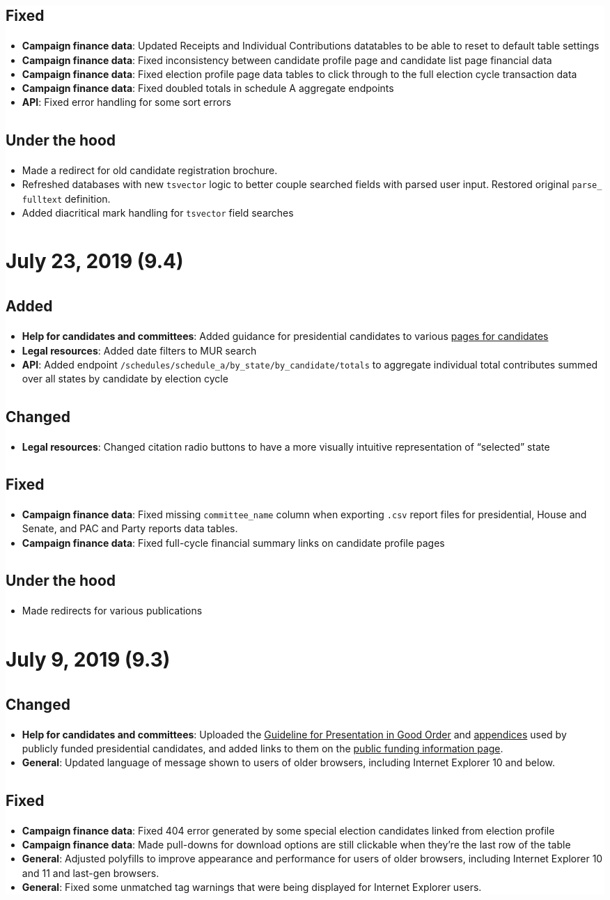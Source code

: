 ## Fixed
- **Campaign finance data**: Updated Receipts and Individual Contributions datatables to be able to reset to default table settings
- **Campaign finance data**: Fixed inconsistency between candidate profile page and candidate list page financial data
- **Campaign finance data**: Fixed election profile page data tables to click through to the full election cycle transaction data
- **Campaign finance data**: Fixed doubled totals in schedule A aggregate endpoints
- **API**: Fixed error handling for some sort errors
## Under the hood
- Made a redirect for old candidate registration brochure.
- Refreshed databases with new `tsvector` logic to better couple searched fields with parsed user input. Restored original `parse_fulltext` definition.
- Added diacritical mark handling for `tsvector` field searches

# July 23, 2019 (9.4) 
## Added
- **Help for candidates and committees**: Added guidance for presidential candidates to  various [pages for candidates](https://www.fec.gov/help-candidates-and-committees/guides/?tab=candidates-and-their-authorized-committees) 
- **Legal resources**: Added date filters to MUR search
- **API**: Added endpoint `/schedules/schedule_a/by_state/by_candidate/totals` to aggregate individual total contributes summed over all states by candidate by election cycle
## Changed
- **Legal resources**: Changed citation radio buttons to have a more visually intuitive representation of “selected” state
## Fixed
- **Campaign finance data**: Fixed missing `committee_name` column when exporting `.csv` report files for presidential, House and Senate, and PAC and Party reports data tables.
- **Campaign finance data**: Fixed full-cycle financial summary links on candidate profile pages 
## Under the hood
- Made redirects for various publications

# July 9, 2019 (9.3) 
## Changed
- **Help for candidates and committees**: Uploaded the [Guideline for Presentation in Good Order](https://www.fec.gov/resources/cms-content/documents/guideline-for-presentation-good-order.pdf) and [appendices](https://www.fec.gov/resources/cms-content/documents/guideline-for-presentation-good-order_appendices.pdf) used by publicly funded presidential candidates, and added links to them on the [public funding information page](https://www.fec.gov/introduction-campaign-finance/understanding-ways-support-federal-candidates/presidential-elections/public-funding-presidential-elections/).
- **General**: Updated language of message shown to users of older browsers, including Internet Explorer 10 and below.
## Fixed
- **Campaign finance data**: Fixed 404 error generated by some special election candidates linked from election profile 
- **Campaign finance data**: Made pull-downs for download options are still clickable when they’re the last row of the table
- **General**: Adjusted polyfills to improve appearance and performance for users of older browsers, including Internet Explorer 10 and 11 and last-gen browsers. 
- **General**:  Fixed some unmatched tag warnings that were being displayed for Internet Explorer users.